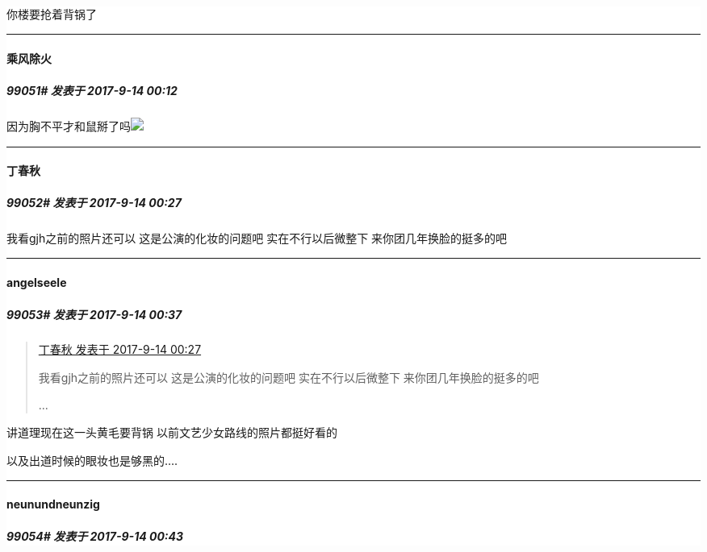 

你楼要抢着背锅了







*****

####  乘风除火  
##### 99051#       发表于 2017-9-14 00:12




因为胸不平才和鼠掰了吗<img src="https://static.saraba1st.com/image/smiley/face2017/066.png" referrerpolicy="no-referrer">







*****

####  丁春秋  
##### 99052#       发表于 2017-9-14 00:27




我看gjh之前的照片还可以 这是公演的化妆的问题吧 实在不行以后微整下 来你团几年换脸的挺多的吧








*****

####  angelseele  
##### 99053#       发表于 2017-9-14 00:37



<blockquote><a href="httphttps://bbs.saraba1st.com/2b/forum.php?mod=redirect&amp;goto=findpost&amp;pid=37192190&amp;ptid=1105387" target="_blank">丁春秋 发表于 2017-9-14 00:27</a>

我看gjh之前的照片还可以 这是公演的化妆的问题吧 实在不行以后微整下 来你团几年换脸的挺多的吧


 ...</blockquote>
讲道理现在这一头黄毛要背锅 以前文艺少女路线的照片都挺好看的

以及出道时候的眼妆也是够黑的....







*****

####  neunundneunzig  
##### 99054#       发表于 2017-9-14 00:43
